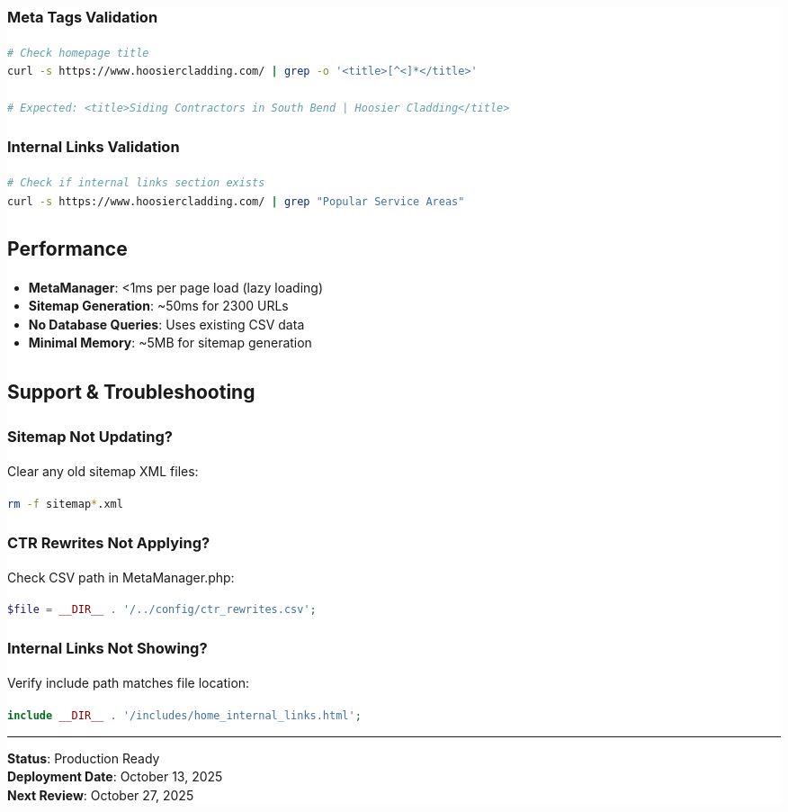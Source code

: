 ### Meta Tags Validation

```bash
# Check homepage title
curl -s https://www.hoosiercladding.com/ | grep -o '<title>[^<]*</title>'

# Expected: <title>Siding Contractors in South Bend | Hoosier Cladding</title>
```

### Internal Links Validation

```bash
# Check if internal links section exists
curl -s https://www.hoosiercladding.com/ | grep "Popular Service Areas"
```

## Performance

- **MetaManager**: <1ms per page load (lazy loading)
- **Sitemap Generation**: ~50ms for 2300 URLs
- **No Database Queries**: Uses existing CSV data
- **Minimal Memory**: ~5MB for sitemap generation

## Support & Troubleshooting

### Sitemap Not Updating?

Clear any old sitemap XML files:
```bash
rm -f sitemap*.xml
```

### CTR Rewrites Not Applying?

Check CSV path in MetaManager.php:
```php
$file = __DIR__ . '/../config/ctr_rewrites.csv';
```

### Internal Links Not Showing?

Verify include path matches file location:
```php
include __DIR__ . '/includes/home_internal_links.html';
```

---

**Status**: Production Ready  
**Deployment Date**: October 13, 2025  
**Next Review**: October 27, 2025

